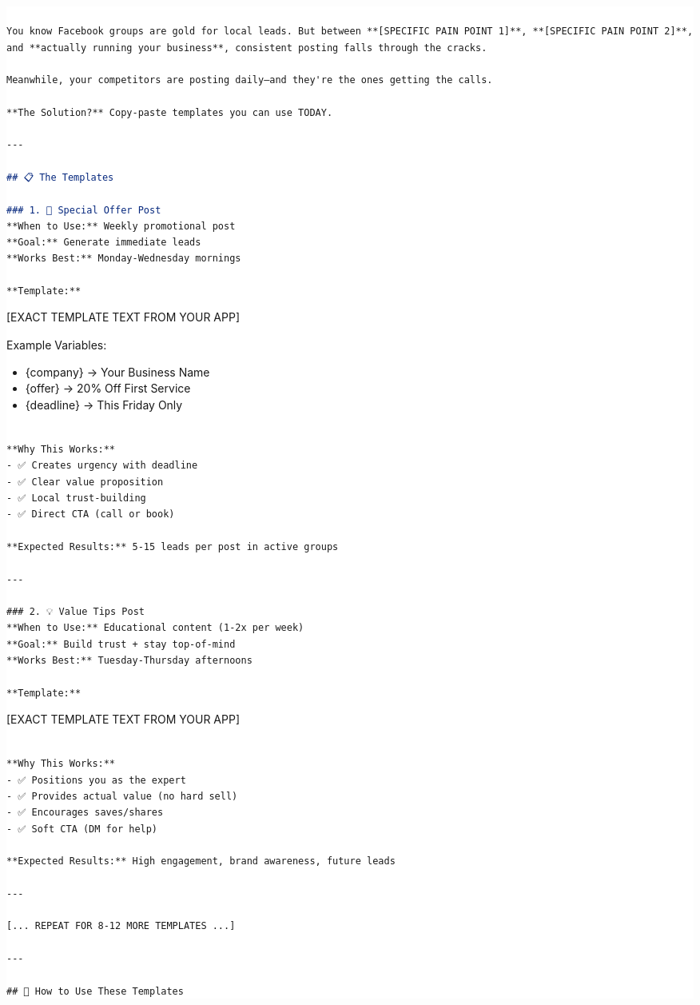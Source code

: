```markdown

You know Facebook groups are gold for local leads. But between **[SPECIFIC PAIN POINT 1]**, **[SPECIFIC PAIN POINT 2]**, and **actually running your business**, consistent posting falls through the cracks.

Meanwhile, your competitors are posting daily—and they're the ones getting the calls.

**The Solution?** Copy-paste templates you can use TODAY.

---

## 📋 The Templates

### 1. 🎁 Special Offer Post
**When to Use:** Weekly promotional post  
**Goal:** Generate immediate leads  
**Works Best:** Monday-Wednesday mornings

**Template:**
```
[EXACT TEMPLATE TEXT FROM YOUR APP]

Example Variables:
- {company} → Your Business Name
- {offer} → 20% Off First Service
- {deadline} → This Friday Only
```

**Why This Works:**
- ✅ Creates urgency with deadline
- ✅ Clear value proposition
- ✅ Local trust-building
- ✅ Direct CTA (call or book)

**Expected Results:** 5-15 leads per post in active groups

---

### 2. 💡 Value Tips Post
**When to Use:** Educational content (1-2x per week)  
**Goal:** Build trust + stay top-of-mind  
**Works Best:** Tuesday-Thursday afternoons

**Template:**
```
[EXACT TEMPLATE TEXT FROM YOUR APP]
```

**Why This Works:**
- ✅ Positions you as the expert
- ✅ Provides actual value (no hard sell)
- ✅ Encourages saves/shares
- ✅ Soft CTA (DM for help)

**Expected Results:** High engagement, brand awareness, future leads

---

[... REPEAT FOR 8-12 MORE TEMPLATES ...]

---

## 🎯 How to Use These Templates

```